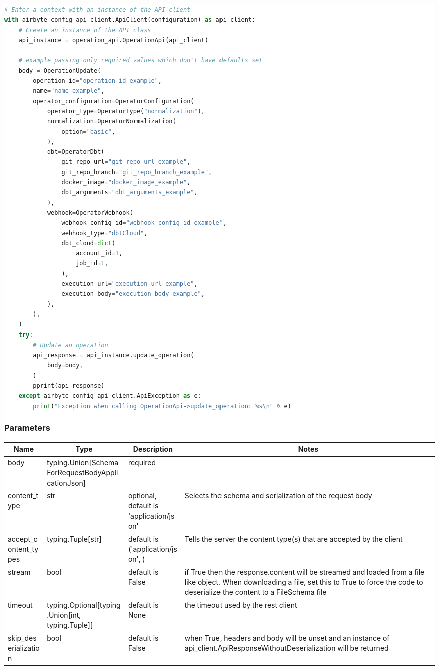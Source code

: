 ```python
# Enter a context with an instance of the API client
with airbyte_config_api_client.ApiClient(configuration) as api_client:
    # Create an instance of the API class
    api_instance = operation_api.OperationApi(api_client)

    # example passing only required values which don't have defaults set
    body = OperationUpdate(
        operation_id="operation_id_example",
        name="name_example",
        operator_configuration=OperatorConfiguration(
            operator_type=OperatorType("normalization"),
            normalization=OperatorNormalization(
                option="basic",
            ),
            dbt=OperatorDbt(
                git_repo_url="git_repo_url_example",
                git_repo_branch="git_repo_branch_example",
                docker_image="docker_image_example",
                dbt_arguments="dbt_arguments_example",
            ),
            webhook=OperatorWebhook(
                webhook_config_id="webhook_config_id_example",
                webhook_type="dbtCloud",
                dbt_cloud=dict(
                    account_id=1,
                    job_id=1,
                ),
                execution_url="execution_url_example",
                execution_body="execution_body_example",
            ),
        ),
    )
    try:
        # Update an operation
        api_response = api_instance.update_operation(
            body=body,
        )
        pprint(api_response)
    except airbyte_config_api_client.ApiException as e:
        print("Exception when calling OperationApi->update_operation: %s\n" % e)
```
### Parameters

Name | Type | Description  | Notes
------------- | ------------- | ------------- | -------------
body | typing.Union[SchemaForRequestBodyApplicationJson] | required |
content_type | str | optional, default is 'application/json' | Selects the schema and serialization of the request body
accept_content_types | typing.Tuple[str] | default is ('application/json', ) | Tells the server the content type(s) that are accepted by the client
stream | bool | default is False | if True then the response.content will be streamed and loaded from a file like object. When downloading a file, set this to True to force the code to deserialize the content to a FileSchema file
timeout | typing.Optional[typing.Union[int, typing.Tuple]] | default is None | the timeout used by the rest client
skip_deserialization | bool | default is False | when True, headers and body will be unset and an instance of api_client.ApiResponseWithoutDeserialization will be returned
